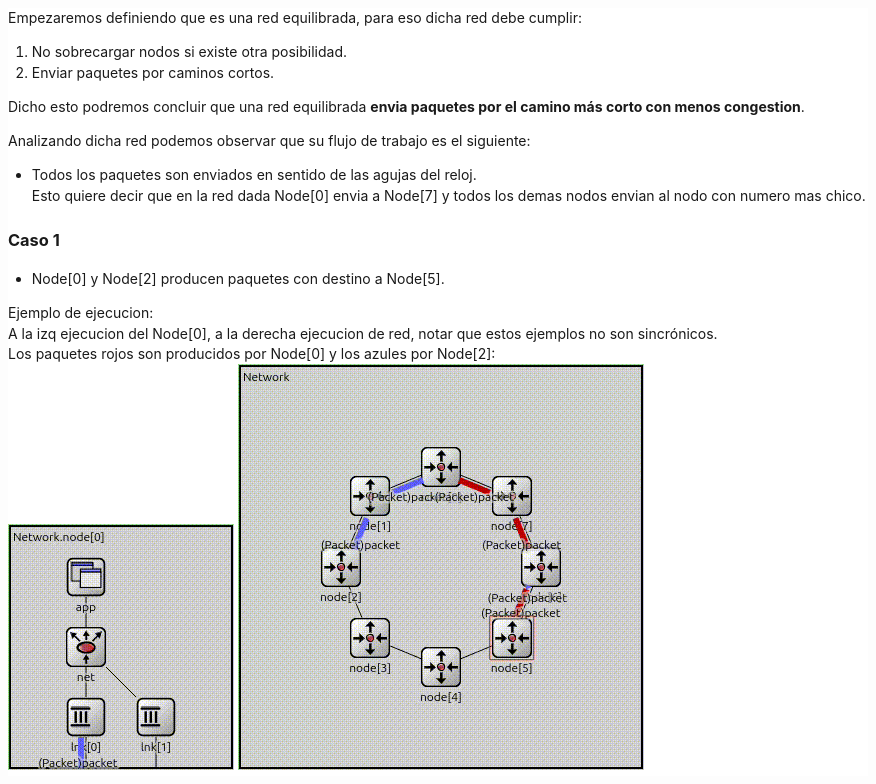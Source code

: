 Empezaremos definiendo que es una red equilibrada, para eso dicha red debe cumplir:

1. No sobrecargar nodos si existe otra posibilidad.
2. Enviar paquetes por caminos cortos.

Dicho esto podremos concluir que una red equilibrada **envia paquetes por el camino más corto con menos congestion**.

Analizando dicha red podemos observar que su flujo  de trabajo es el siguiente:

- Todos los paquetes son enviados en sentido de las agujas del reloj.<br>
Esto quiere decir que en la red dada Node[0] envia a Node[7] y todos los demas nodos envian al nodo con numero mas chico.

### Caso 1 
- Node[0] y Node[2] producen paquetes con destino a Node[5].

Ejemplo de ejecucion:<br>A la izq ejecucion del Node[0], a la derecha ejecucion de red, notar que estos ejemplos no son sincrónicos.<br>Los paquetes rojos son producidos por Node[0] y los azules por Node[2]:<br>
![Case1](img/Sample1.gif) ![Sample](img/Case1Sample.gif)
